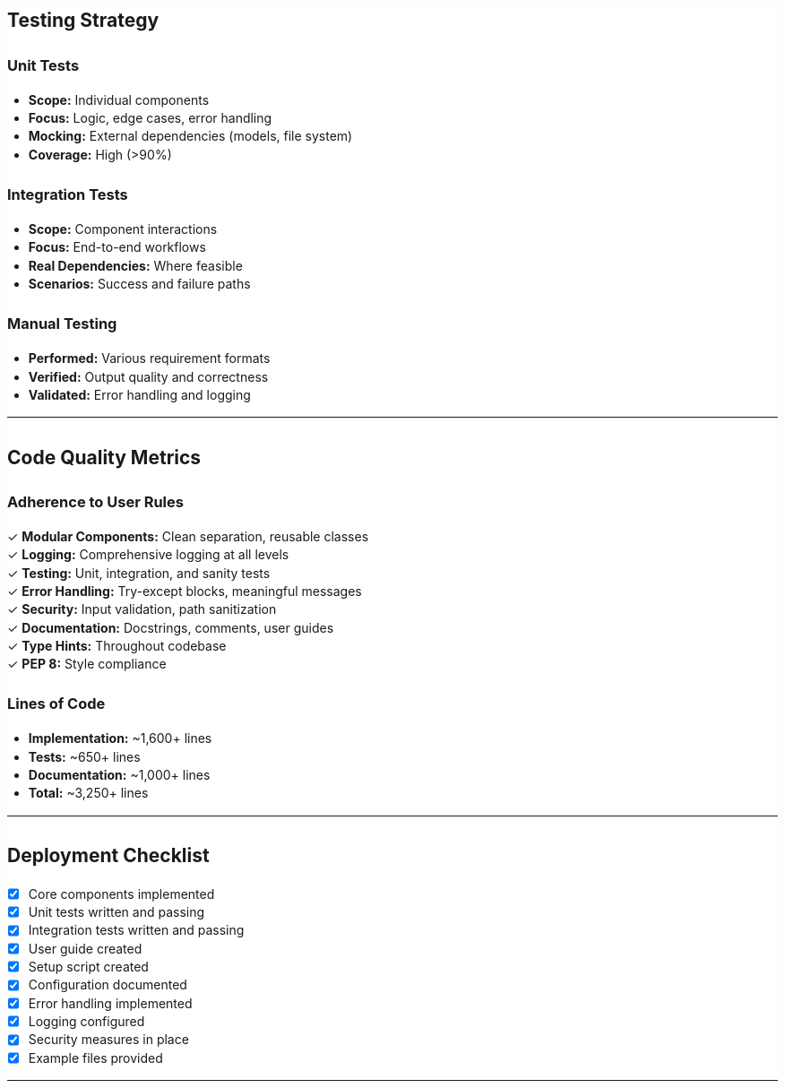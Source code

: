 
## Testing Strategy

### Unit Tests

- **Scope:** Individual components
- **Focus:** Logic, edge cases, error handling
- **Mocking:** External dependencies (models, file system)
- **Coverage:** High (>90%)

### Integration Tests

- **Scope:** Component interactions
- **Focus:** End-to-end workflows
- **Real Dependencies:** Where feasible
- **Scenarios:** Success and failure paths

### Manual Testing

- **Performed:** Various requirement formats
- **Verified:** Output quality and correctness
- **Validated:** Error handling and logging

---

## Code Quality Metrics

### Adherence to User Rules

✓ **Modular Components:** Clean separation, reusable classes  
✓ **Logging:** Comprehensive logging at all levels  
✓ **Testing:** Unit, integration, and sanity tests  
✓ **Error Handling:** Try-except blocks, meaningful messages  
✓ **Security:** Input validation, path sanitization  
✓ **Documentation:** Docstrings, comments, user guides  
✓ **Type Hints:** Throughout codebase  
✓ **PEP 8:** Style compliance  

### Lines of Code

- **Implementation:** ~1,600+ lines
- **Tests:** ~650+ lines
- **Documentation:** ~1,000+ lines
- **Total:** ~3,250+ lines

---

## Deployment Checklist

- [x] Core components implemented
- [x] Unit tests written and passing
- [x] Integration tests written and passing
- [x] User guide created
- [x] Setup script created
- [x] Configuration documented
- [x] Error handling implemented
- [x] Logging configured
- [x] Security measures in place
- [x] Example files provided

---